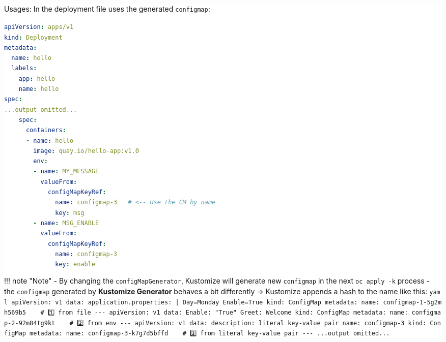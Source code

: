 Usages: In the deployment file uses the generated `configmap`:
```yaml
apiVersion: apps/v1
kind: Deployment
metadata:
  name: hello
  labels:
    app: hello
    name: hello
spec:
...output omitted...
    spec:
      containers:
      - name: hello
        image: quay.io/hello-app:v1.0
        env:
        - name: MY_MESSAGE
          valueFrom:
            configMapKeyRef:
              name: configmap-3   # <-- Use the CM by name
              key: msg
        - name: MSG_ENABLE
          valueFrom:
            configMapKeyRef:
              name: configmap-3
              key: enable
```

!!! note "Note"
    - By changing the `configMapGenerator`, Kustomize will generate new `configmap` in the next `oc apply -k` process
    - the `configmap` generated by **Kustomize Generator** behaves a bit differently → Kustomize appends a <ins>hash</ins> to the name like this:
    ```yaml
    apiVersion: v1
    data:
      application.properties: |
        Day=Monday
        Enable=True
    kind: ConfigMap
    metadata:
      name: configmap-1-5g2mh569b5    # 1️⃣ from file
    ---
    apiVersion: v1
    data:
      Enable: "True"
      Greet: Welcome
    kind: ConfigMap
    metadata:
      name: configmap-2-92m84tg9kt    # 2️⃣ from env
    ---
    apiVersion: v1
    data:
      description: literal key-value pair
      name: configmap-3
    kind: ConfigMap
    metadata:
      name: configmap-3-k7g7d5bffd    # 3️⃣ from literal key-value pair
    ---
    ...output omitted...
    ```
